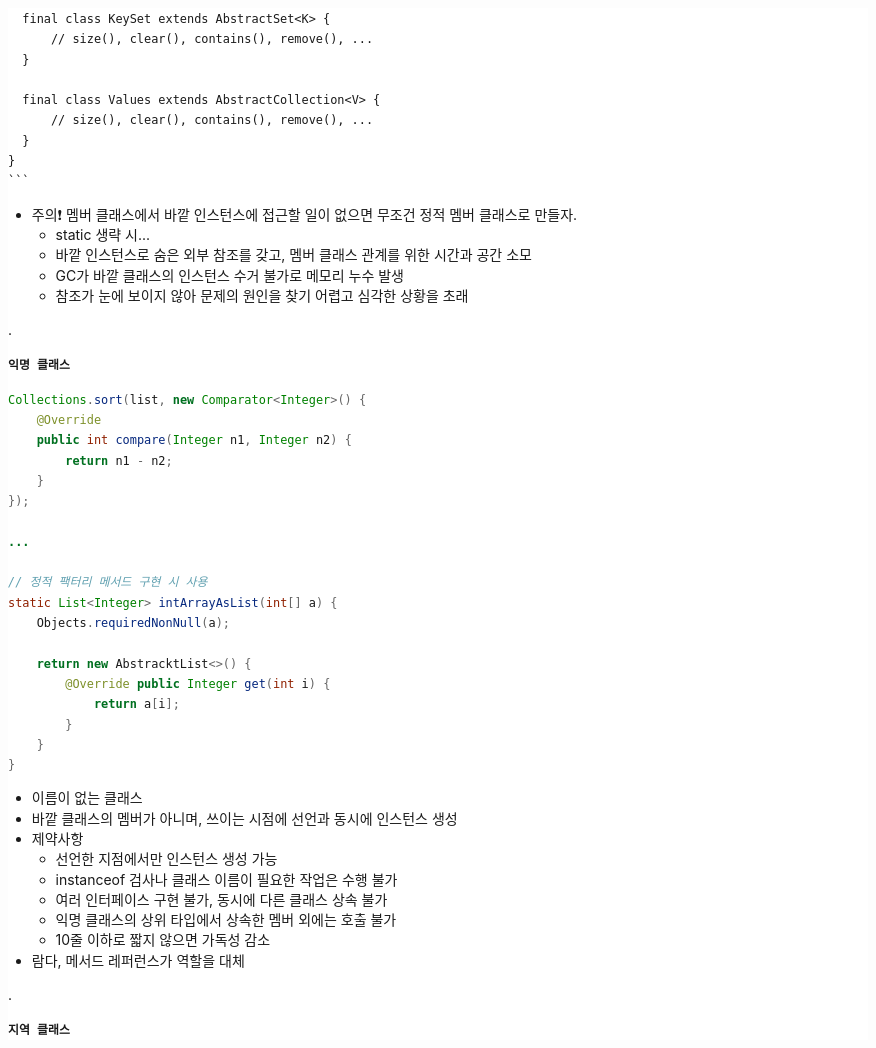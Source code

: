       final class KeySet extends AbstractSet<K> {
          // size(), clear(), contains(), remove(), ...
      }

      final class Values extends AbstractCollection<V> {
          // size(), clear(), contains(), remove(), ...
      }
    }
    ```
- 주의❗️ 멤버 클래스에서 바깥 인스턴스에 접근할 일이 없으면 무조건 정적 멤버 클래스로 만들자.
  - static 생략 시...
  - 바깥 인스턴스로 숨은 외부 참조를 갖고, 멤버 클래스 관계를 위한 시간과 공간 소모
  - GC가 바깥 클래스의 인스턴스 수거 불가로 메모리 누수 발생
  - 참조가 눈에 보이지 않아 문제의 원인을 찾기 어렵고 심각한 상황을 초래

.

**`익명 클래스`**

```java
Collections.sort(list, new Comparator<Integer>() {
    @Override
    public int compare(Integer n1, Integer n2) {
        return n1 - n2;
    }
});

...

// 정적 팩터리 메서드 구현 시 사용
static List<Integer> intArrayAsList(int[] a) {
    Objects.requiredNonNull(a);
    
    return new AbstracktList<>() {
        @Override public Integer get(int i) {
            return a[i];
        }
    }
}
```

- 이름이 없는 클래스
- 바깥 클래스의 멤버가 아니며, 쓰이는 시점에 선언과 동시에 인스턴스 생성
- 제약사항
  - 선언한 지점에서만 인스턴스 생성 가능
  - instanceof 검사나 클래스 이름이 필요한 작업은 수행 불가
  - 여러 인터페이스 구현 불가, 동시에 다른 클래스 상속 불가
  - 익명 클래스의 상위 타입에서 상속한 멤버 외에는 호출 불가
  - 10줄 이하로 짧지 않으면 가독성 감소
- 람다, 메서드 레퍼런스가 역할을 대체

.

**`지역 클래스`**
